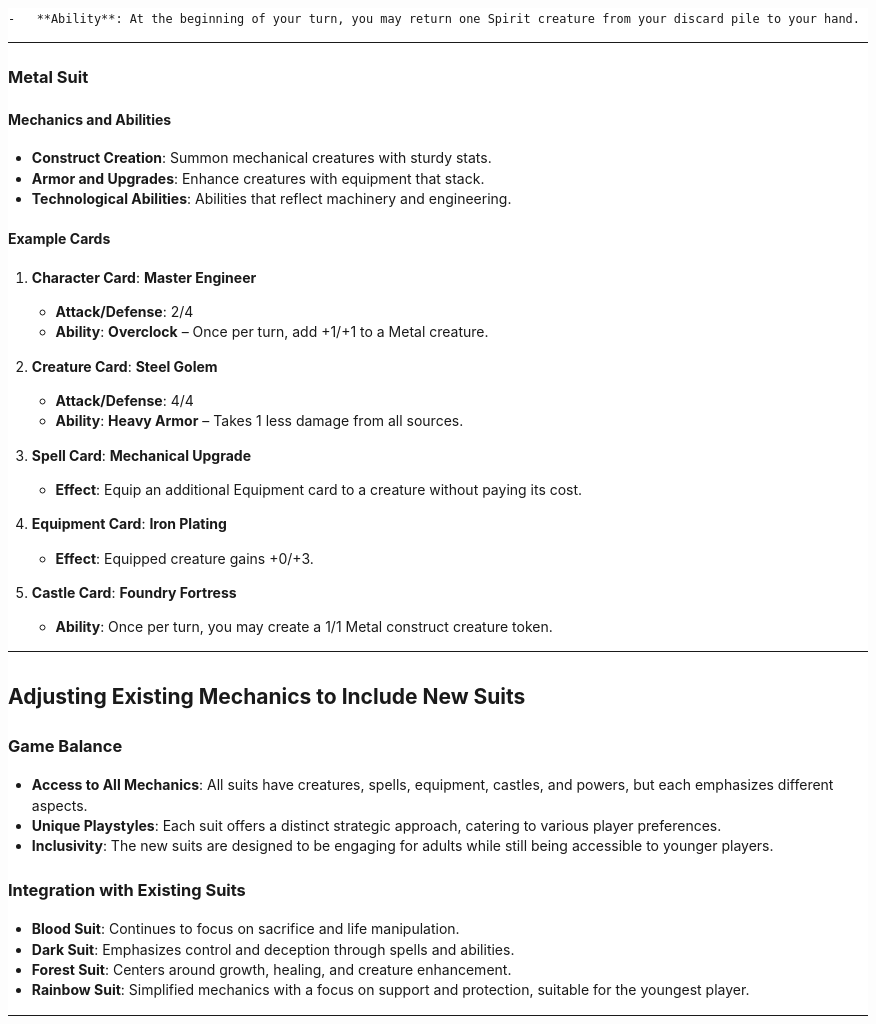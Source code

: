     -   **Ability**: At the beginning of your turn, you may return one Spirit creature from your discard pile to your hand.

---

### **Metal Suit**

#### **Mechanics and Abilities**

-   **Construct Creation**: Summon mechanical creatures with sturdy stats.
-   **Armor and Upgrades**: Enhance creatures with equipment that stack.
-   **Technological Abilities**: Abilities that reflect machinery and engineering.

#### **Example Cards**

1.  **Character Card**: **Master Engineer**

    -   **Attack/Defense**: 2/4
    -   **Ability**: **Overclock** – Once per turn, add +1/+1 to a Metal creature.

2.  **Creature Card**: **Steel Golem**

    -   **Attack/Defense**: 4/4
    -   **Ability**: **Heavy Armor** – Takes 1 less damage from all sources.

3.  **Spell Card**: **Mechanical Upgrade**

    -   **Effect**: Equip an additional Equipment card to a creature without paying its cost.

4.  **Equipment Card**: **Iron Plating**

    -   **Effect**: Equipped creature gains +0/+3.

5.  **Castle Card**: **Foundry Fortress**

    -   **Ability**: Once per turn, you may create a 1/1 Metal construct creature token.

---

## **Adjusting Existing Mechanics to Include New Suits**

### **Game Balance**

-   **Access to All Mechanics**: All suits have creatures, spells, equipment, castles, and powers, but each emphasizes different aspects.
-   **Unique Playstyles**: Each suit offers a distinct strategic approach, catering to various player preferences.
-   **Inclusivity**: The new suits are designed to be engaging for adults while still being accessible to younger players.

### **Integration with Existing Suits**

-   **Blood Suit**: Continues to focus on sacrifice and life manipulation.
-   **Dark Suit**: Emphasizes control and deception through spells and abilities.
-   **Forest Suit**: Centers around growth, healing, and creature enhancement.
-   **Rainbow Suit**: Simplified mechanics with a focus on support and protection, suitable for the youngest player.

---